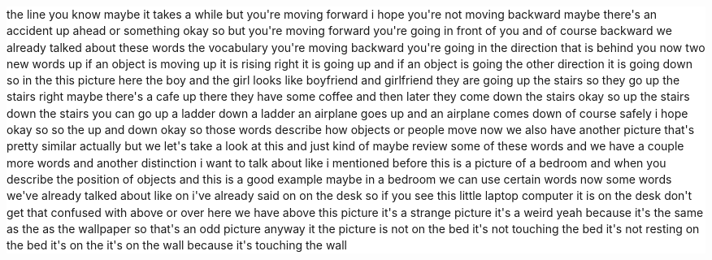 the line
you know maybe it takes a while but
you're moving forward i hope you're not
moving backward
maybe there's an accident up ahead or
something okay so but you're moving
forward
you're going in front of you and of
course backward we already talked about
these words the vocabulary you're moving
backward
you're going in the direction that is
behind you
now two new words up if an
object is moving up it is rising right
it is going
up and if an object is going the other
direction
it is going down so in the this picture
here
the boy and the girl looks like
boyfriend and girlfriend
they are going up the stairs so they go
up the stairs
right maybe there's a cafe up there they
have some coffee
and then later they come down the stairs
okay so
up the stairs down the stairs you can go
up a ladder down a ladder an
airplane goes up and an airplane comes
down
of course safely i hope okay so so
the up and down okay so those words
describe
how objects or people move
now we also have another picture that's
pretty similar actually but we let's
take a look at this and just kind of
maybe review some of these words
and we have a couple more words and
another distinction i want to talk about
like i mentioned before
this is a picture of a bedroom and when
you describe the position
of objects and this is a good example
maybe in a bedroom
we can use certain words now some words
we've already talked about like
on i've already said on on the desk
so if you see this little laptop
computer it is
on the desk don't get that confused with
above or over here we have
above this picture it's a strange
picture
it's a weird yeah because it's the same
as the
as the wallpaper so that's an odd
picture anyway
it the picture is not on the bed it's
not touching the bed it's not
resting on the bed it's on the it's on
the wall because it's touching the wall